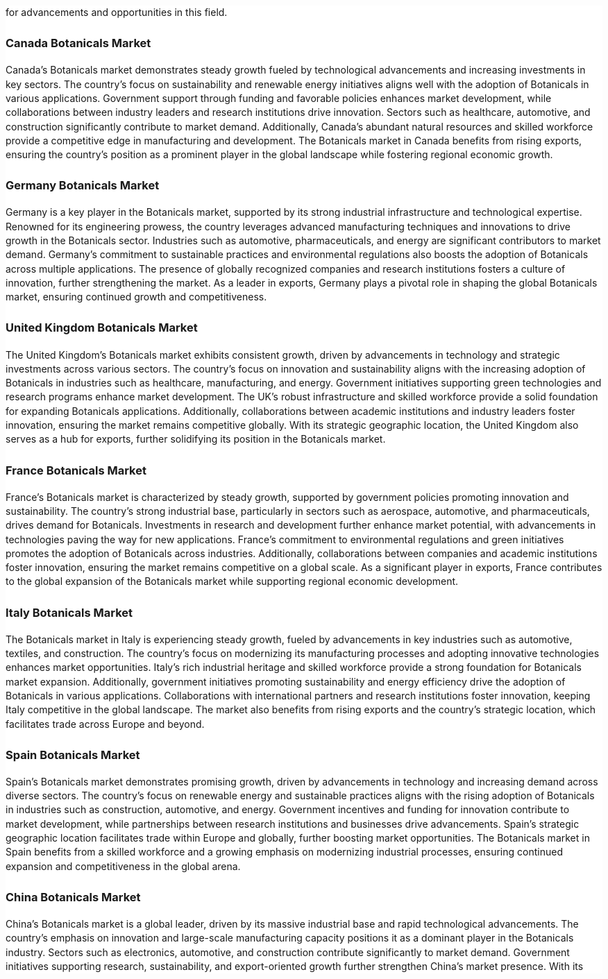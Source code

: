 for advancements and opportunities in this field.</p><h3>Canada Botanicals Market</h3><p>Canada&rsquo;s Botanicals market demonstrates steady growth fueled by technological advancements and increasing investments in key sectors. The country&rsquo;s focus on sustainability and renewable energy initiatives aligns well with the adoption of Botanicals in various applications. Government support through funding and favorable policies enhances market development, while collaborations between industry leaders and research institutions drive innovation. Sectors such as healthcare, automotive, and construction significantly contribute to market demand. Additionally, Canada&rsquo;s abundant natural resources and skilled workforce provide a competitive edge in manufacturing and development. The Botanicals market in Canada benefits from rising exports, ensuring the country&rsquo;s position as a prominent player in the global landscape while fostering regional economic growth.</p><h3>Germany Botanicals Market</h3><p>Germany is a key player in the Botanicals market, supported by its strong industrial infrastructure and technological expertise. Renowned for its engineering prowess, the country leverages advanced manufacturing techniques and innovations to drive growth in the Botanicals sector. Industries such as automotive, pharmaceuticals, and energy are significant contributors to market demand. Germany&rsquo;s commitment to sustainable practices and environmental regulations also boosts the adoption of Botanicals across multiple applications. The presence of globally recognized companies and research institutions fosters a culture of innovation, further strengthening the market. As a leader in exports, Germany plays a pivotal role in shaping the global Botanicals market, ensuring continued growth and competitiveness.</p><h3>United Kingdom Botanicals Market</h3><p>The United Kingdom&rsquo;s Botanicals market exhibits consistent growth, driven by advancements in technology and strategic investments across various sectors. The country&rsquo;s focus on innovation and sustainability aligns with the increasing adoption of Botanicals in industries such as healthcare, manufacturing, and energy. Government initiatives supporting green technologies and research programs enhance market development. The UK&rsquo;s robust infrastructure and skilled workforce provide a solid foundation for expanding Botanicals applications. Additionally, collaborations between academic institutions and industry leaders foster innovation, ensuring the market remains competitive globally. With its strategic geographic location, the United Kingdom also serves as a hub for exports, further solidifying its position in the Botanicals market.</p><h3>France Botanicals Market</h3><p>France&rsquo;s Botanicals market is characterized by steady growth, supported by government policies promoting innovation and sustainability. The country&rsquo;s strong industrial base, particularly in sectors such as aerospace, automotive, and pharmaceuticals, drives demand for Botanicals. Investments in research and development further enhance market potential, with advancements in technologies paving the way for new applications. France&rsquo;s commitment to environmental regulations and green initiatives promotes the adoption of Botanicals across industries. Additionally, collaborations between companies and academic institutions foster innovation, ensuring the market remains competitive on a global scale. As a significant player in exports, France contributes to the global expansion of the Botanicals market while supporting regional economic development.</p><h3>Italy Botanicals Market</h3><p>The Botanicals market in Italy is experiencing steady growth, fueled by advancements in key industries such as automotive, textiles, and construction. The country&rsquo;s focus on modernizing its manufacturing processes and adopting innovative technologies enhances market opportunities. Italy&rsquo;s rich industrial heritage and skilled workforce provide a strong foundation for Botanicals market expansion. Additionally, government initiatives promoting sustainability and energy efficiency drive the adoption of Botanicals in various applications. Collaborations with international partners and research institutions foster innovation, keeping Italy competitive in the global landscape. The market also benefits from rising exports and the country&rsquo;s strategic location, which facilitates trade across Europe and beyond.</p><h3>Spain Botanicals Market</h3><p>Spain&rsquo;s Botanicals market demonstrates promising growth, driven by advancements in technology and increasing demand across diverse sectors. The country&rsquo;s focus on renewable energy and sustainable practices aligns with the rising adoption of Botanicals in industries such as construction, automotive, and energy. Government incentives and funding for innovation contribute to market development, while partnerships between research institutions and businesses drive advancements. Spain&rsquo;s strategic geographic location facilitates trade within Europe and globally, further boosting market opportunities. The Botanicals market in Spain benefits from a skilled workforce and a growing emphasis on modernizing industrial processes, ensuring continued expansion and competitiveness in the global arena.</p><h3>China Botanicals Market</h3><p>China&rsquo;s Botanicals market is a global leader, driven by its massive industrial base and rapid technological advancements. The country&rsquo;s emphasis on innovation and large-scale manufacturing capacity positions it as a dominant player in the Botanicals industry. Sectors such as electronics, automotive, and construction contribute significantly to market demand. Government initiatives supporting research, sustainability, and export-oriented growth further strengthen China&rsquo;s market presence. With its